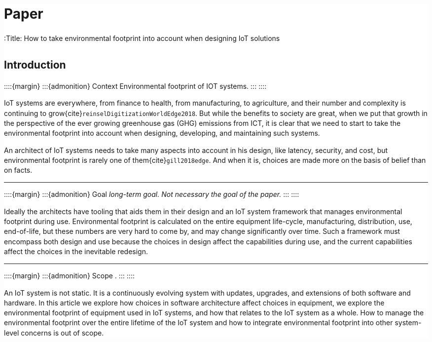 # Paper

:Title: How to take environmental footprint into account when designing IoT solutions

## Introduction

::::{margin}
:::{admonition} Context
Environmental footprint of IOT systems.
:::
::::

IoT systems are everywhere, from finance to health, from manufacturing, to
agriculture, and their number and complexity is continuing to
grow{cite}`reinselDigitizationWorldEdge2018`. But while the benefits to society
are great, when we put that growth in the perspective of the ever growing
greenhouse gas (GHG) emissions from ICT, it is clear that we need to start to
take the environmental footprint into account when designing, developing, and
maintaining such systems.

An architect of IoT systems needs to take many aspects into account in his
design, like latency, security, and cost, but environmental footprint is rarely
one of them{cite}`gill2018edge`. And when it is, choices are made more on the
basis of belief than on facts.

---

::::{margin}
:::{admonition} Goal
*long-term goal. Not necessary the goal of the paper.*
:::
::::

Ideally the architects have tooling that aids them in their design and an IoT
system framework that manages environmental footprint during use. Environmental
footprint is calculated on the entire equipment life-cycle, manufacturing,
distribution, use, end-of-life, but these numbers are very hard to come by, and
may change significantly over time. Such a framework must encompass both design
and use because the choices in design affect the capabilities during use, and
the current capabilities affect the choices in the inevitable redesign.

---

::::{margin}
:::{admonition} Scope
.
:::
::::

An IoT system is not static. It is a continuously evolving system with updates,
upgrades, and extensions of both software and hardware. In this article we
explore how choices in software architecture affect choices in equipment, we
explore the environmental footprint of equipment used in IoT systems, and how
that relates to the IoT system as a whole. How to manage the environmental
footprint over the entire lifetime of the IoT system and how to integrate
environmental footprint into other system-level concerns is out of scope.

